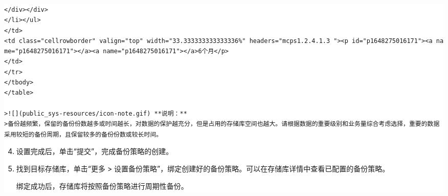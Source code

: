     </div></div>
    </li></ul>
    </td>
    <td class="cellrowborder" valign="top" width="33.333333333333336%" headers="mcps1.2.4.1.3 "><p id="p1648275016171"><a name="p1648275016171"></a><a name="p1648275016171"></a>6个月</p>
    </td>
    </tr>
    </tbody>
    </table>

    >![](public_sys-resources/icon-note.gif) **说明：**   
    >备份越频繁，保留的备份份数越多或时间越长，对数据的保护越充分，但是占用的存储库空间也越大。请根据数据的重要级别和业务量综合考虑选择，重要的数据采用较短的备份周期，且保留较多的备份份数或较长时间。  

4.  设置完成后，单击“提交”，完成备份策略的创建。
5.  找到目标存储库，单击“更多 \> 设置备份策略”，绑定创建好的备份策略。可以在存储库详情中查看已配置的备份策略。

    绑定成功后，存储库将按照备份策略进行周期性备份。


